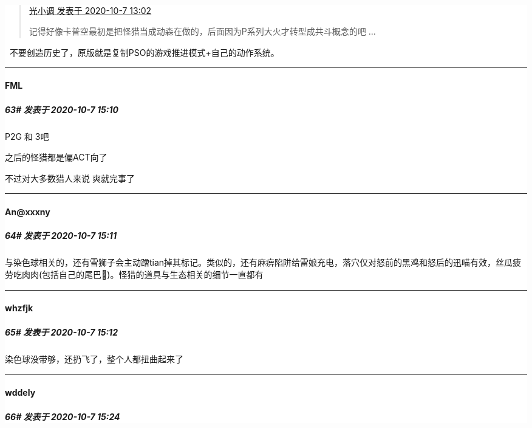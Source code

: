 

<blockquote><a href="httphttps://bbs.saraba1st.com/2b/forum.php?mod=redirect&amp;goto=findpost&amp;pid=48975903&amp;ptid=1963693" target="_blank">光小调 发表于 2020-10-7 13:02</a>

记得好像卡普空最初是把怪猎当成动森在做的，后面因为P系列大火才转型成共斗概念的吧 ...</blockquote>
  不要创造历史了，原版就是复制PSO的游戏推进模式+自己的动作系统。







-----

####  FML  
##### 63#       发表于 2020-10-7 15:10




P2G 和 3吧 

之后的怪猎都是偏ACT向了

不过对大多数猎人来说 爽就完事了








-----

####  An@xxxny  
##### 64#       发表于 2020-10-7 15:11




与染色球相关的，还有雪狮子会主动蹭tian掉其标记。类似的，还有麻痹陷阱给雷娘充电，落穴仅对怒前的黑鸡和怒后的迅喵有效，丝瓜疲劳吃肉肉(包括自己的尾巴🌚)。怪猎的道具与生态相关的细节一直都有







-----

####  whzfjk  
##### 65#       发表于 2020-10-7 15:12




染色球没带够，还扔飞了，整个人都扭曲起来了







-----

####  wddely  
##### 66#       发表于 2020-10-7 15:24
